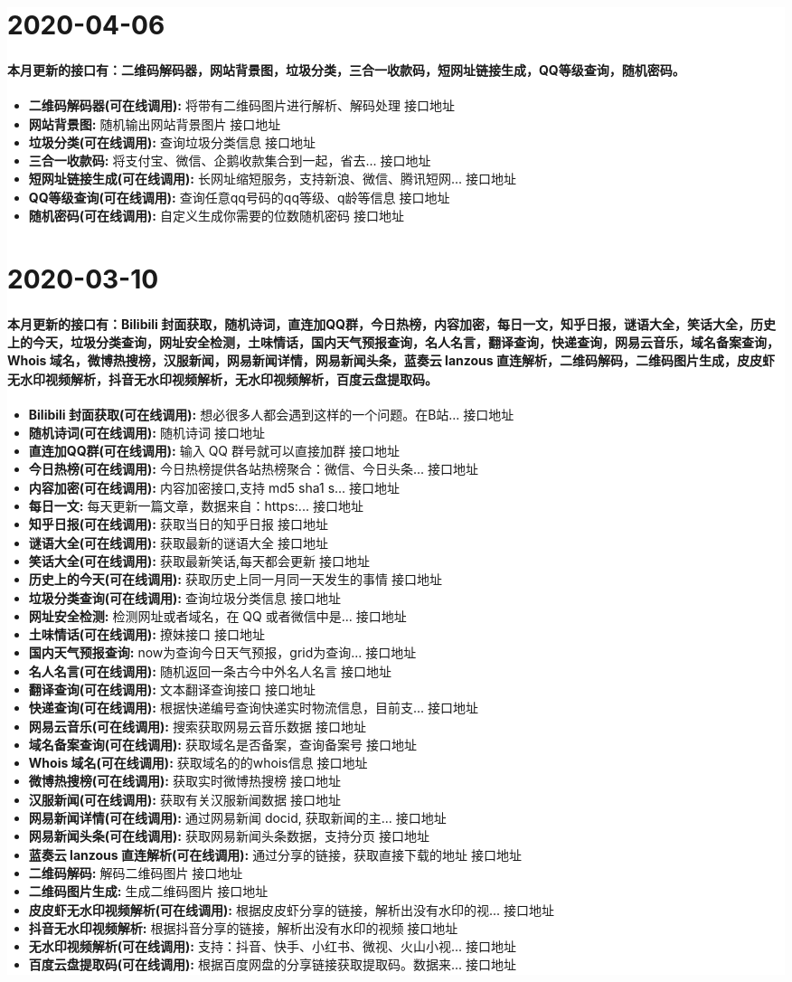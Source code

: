 2020-04-06
==========

#### 本月更新的接口有：二维码解码器，网站背景图，垃圾分类，三合一收款码，短网址链接生成，QQ等级查询，随机密码。

-   **二维码解码器(可在线调用):** 将带有二维码图片进行解析、解码处理 接口地址
-   **网站背景图:** 随机输出网站背景图片 接口地址
-   **垃圾分类(可在线调用):** 查询垃圾分类信息 接口地址
-   **三合一收款码:** 将支付宝、微信、企鹅收款集合到一起，省去... 接口地址
-   **短网址链接生成(可在线调用):** 长网址缩短服务，支持新浪、微信、腾讯短网... 接口地址
-   **QQ等级查询(可在线调用):** 查询任意qq号码的qq等级、q龄等信息 接口地址
-   **随机密码(可在线调用):** 自定义生成你需要的位数随机密码 接口地址

2020-03-10
==========

#### 本月更新的接口有：Bilibili 封面获取，随机诗词，直连加QQ群，今日热榜，内容加密，每日一文，知乎日报，谜语大全，笑话大全，历史上的今天，垃圾分类查询，网址安全检测，土味情话，国内天气预报查询，名人名言，翻译查询，快递查询，网易云音乐，域名备案查询，Whois 域名，微博热搜榜，汉服新闻，网易新闻详情，网易新闻头条，蓝奏云 lanzous 直连解析，二维码解码，二维码图片生成，皮皮虾无水印视频解析，抖音无水印视频解析，无水印视频解析，百度云盘提取码。

-   **Bilibili 封面获取(可在线调用):** 想必很多人都会遇到这样的一个问题。在B站... 接口地址
-   **随机诗词(可在线调用):** 随机诗词 接口地址
-   **直连加QQ群(可在线调用):** 输入 QQ 群号就可以直接加群 接口地址
-   **今日热榜(可在线调用):** 今日热榜提供各站热榜聚合：微信、今日头条... 接口地址
-   **内容加密(可在线调用):** 内容加密接口,支持 md5 sha1 s... 接口地址
-   **每日一文:** 每天更新一篇文章，数据来自：https:... 接口地址
-   **知乎日报(可在线调用):** 获取当日的知乎日报 接口地址
-   **谜语大全(可在线调用):** 获取最新的谜语大全 接口地址
-   **笑话大全(可在线调用):** 获取最新笑话,每天都会更新 接口地址
-   **历史上的今天(可在线调用):** 获取历史上同一月同一天发生的事情 接口地址
-   **垃圾分类查询(可在线调用):** 查询垃圾分类信息 接口地址
-   **网址安全检测:** 检测网址或者域名，在 QQ 或者微信中是... 接口地址
-   **土味情话(可在线调用):** 撩妹接口 接口地址
-   **国内天气预报查询:** now为查询今日天气预报，grid为查询... 接口地址
-   **名人名言(可在线调用):** 随机返回一条古今中外名人名言 接口地址
-   **翻译查询(可在线调用):** 文本翻译查询接口 接口地址
-   **快递查询(可在线调用):** 根据快递编号查询快递实时物流信息，目前支... 接口地址
-   **网易云音乐(可在线调用):** 搜索获取网易云音乐数据 接口地址
-   **域名备案查询(可在线调用):** 获取域名是否备案，查询备案号 接口地址
-   **Whois 域名(可在线调用):** 获取域名的的whois信息 接口地址
-   **微博热搜榜(可在线调用):** 获取实时微博热搜榜 接口地址
-   **汉服新闻(可在线调用):** 获取有关汉服新闻数据 接口地址
-   **网易新闻详情(可在线调用):** 通过网易新闻 docid, 获取新闻的主... 接口地址
-   **网易新闻头条(可在线调用):** 获取网易新闻头条数据，支持分页 接口地址
-   **蓝奏云 lanzous 直连解析(可在线调用):** 通过分享的链接，获取直接下载的地址 接口地址
-   **二维码解码:** 解码二维码图片 接口地址
-   **二维码图片生成:** 生成二维码图片 接口地址
-   **皮皮虾无水印视频解析(可在线调用):** 根据皮皮虾分享的链接，解析出没有水印的视... 接口地址
-   **抖音无水印视频解析:** 根据抖音分享的链接，解析出没有水印的视频 接口地址
-   **无水印视频解析(可在线调用):** 支持：抖音、快手、小红书、微视、火山小视... 接口地址
-   **百度云盘提取码(可在线调用):** 根据百度网盘的分享链接获取提取码。数据来... 接口地址
